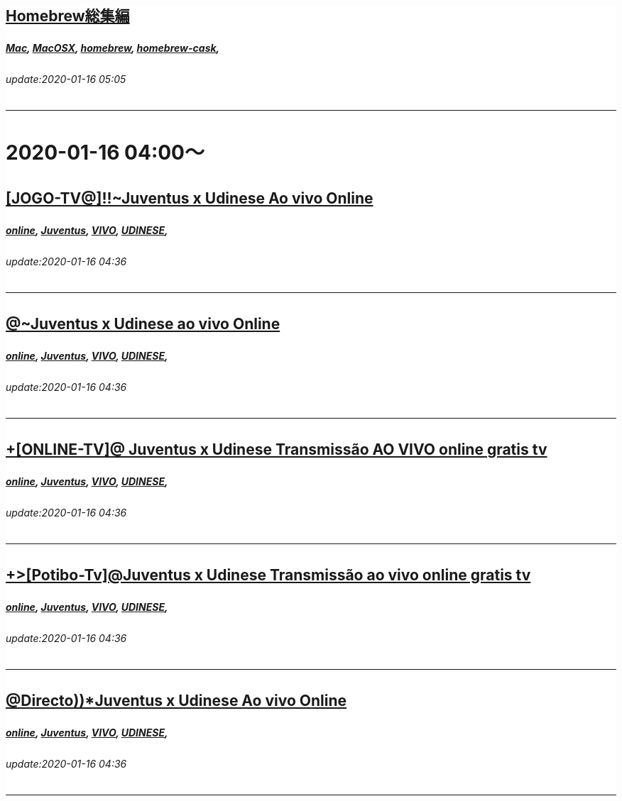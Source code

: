 ## [Homebrew総集編](https://qiita.com/webmaster-patche/items/d87188d6dc5218d78a5c)
##### [Mac](https://qiita.com/tags/Mac), [MacOSX](https://qiita.com/tags/MacOSX), [homebrew](https://qiita.com/tags/homebrew), [homebrew-cask](https://qiita.com/tags/homebrew-cask), 
###### update:2020-01-16 05:05
---




# 2020-01-16 04:00～
## [[JOGO-TV@]!!~Juventus x Udinese Ao vivo Online](https://qiita.com/Udinese-vs-Juventus-live/items/ddfa4b4e441567b8db6b)
##### [online](https://qiita.com/tags/online), [Juventus](https://qiita.com/tags/Juventus), [VIVO](https://qiita.com/tags/VIVO), [UDINESE](https://qiita.com/tags/UDINESE), 
###### update:2020-01-16 04:36
---
## [@~Juventus x Udinese ao vivo Online](https://qiita.com/Udinese-vs-Juventus-live/items/d788b3560a6c0c9bafd7)
##### [online](https://qiita.com/tags/online), [Juventus](https://qiita.com/tags/Juventus), [VIVO](https://qiita.com/tags/VIVO), [UDINESE](https://qiita.com/tags/UDINESE), 
###### update:2020-01-16 04:36
---
## [+[ONLINE-TV]@ Juventus x Udinese Transmissão AO VIVO online gratis tv](https://qiita.com/Udinese-vs-Juventus-live/items/56895acd0b16200ff56f)
##### [online](https://qiita.com/tags/online), [Juventus](https://qiita.com/tags/Juventus), [VIVO](https://qiita.com/tags/VIVO), [UDINESE](https://qiita.com/tags/UDINESE), 
###### update:2020-01-16 04:36
---
## [+>[Potibo-Tv]@Juventus x Udinese Transmissão ao vivo online gratis tv](https://qiita.com/Udinese-vs-Juventus-live/items/1caf3ce5203eb1330000)
##### [online](https://qiita.com/tags/online), [Juventus](https://qiita.com/tags/Juventus), [VIVO](https://qiita.com/tags/VIVO), [UDINESE](https://qiita.com/tags/UDINESE), 
###### update:2020-01-16 04:36
---
## [@Directo))*Juventus x Udinese Ao vivo Online](https://qiita.com/Udinese-vs-Juventus-live/items/293cb0280c66069722c9)
##### [online](https://qiita.com/tags/online), [Juventus](https://qiita.com/tags/Juventus), [VIVO](https://qiita.com/tags/VIVO), [UDINESE](https://qiita.com/tags/UDINESE), 
###### update:2020-01-16 04:36
---
